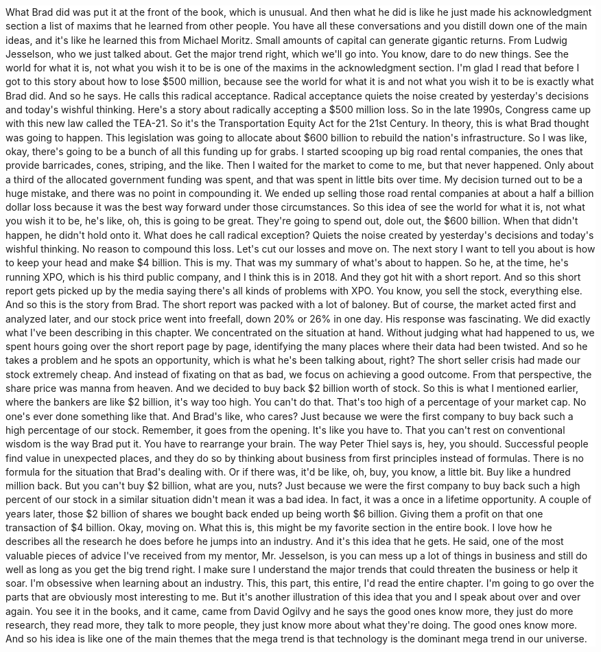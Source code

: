 What Brad did was put it at the front of the book, which is unusual. And then what he did is like he just made his acknowledgment section a list of maxims that he learned from other people. You have all these conversations and you distill down one of the main ideas, and it's like he learned this from Michael Moritz. Small amounts of capital can generate gigantic returns. From Ludwig Jesselson, who we just talked about. Get the major trend right, which we'll go into. You know, dare to do new things. See the world for what it is, not what you wish it to be is one of the maxims in the acknowledgment section. I'm glad I read that before I got to this story about how to lose $500 million, because see the world for what it is and not what you wish it to be is exactly what Brad did. And so he says. He calls this radical acceptance. Radical acceptance quiets the noise created by yesterday's decisions and today's wishful thinking. Here's a story about radically accepting a $500 million loss. So in the late 1990s, Congress came up with this new law called the TEA-21. So it's the Transportation Equity Act for the 21st Century. In theory, this is what Brad thought was going to happen. This legislation was going to allocate about $600 billion to rebuild the nation's infrastructure. So I was like, okay, there's going to be a bunch of all this funding up for grabs. I started scooping up big road rental companies, the ones that provide barricades, cones, striping, and the like. Then I waited for the market to come to me, but that never happened. Only about a third of the allocated government funding was spent, and that was spent in little bits over time. My decision turned out to be a huge mistake, and there was no point in compounding it. We ended up selling those road rental companies at about a half a billion dollar loss because it was the best way forward under those circumstances. So this idea of see the world for what it is, not what you wish it to be, he's like, oh, this is going to be great. They're going to spend out, dole out, the $600 billion. When that didn't happen, he didn't hold onto it. What does he call radical exception? Quiets the noise created by yesterday's decisions and today's wishful thinking. No reason to compound this loss. Let's cut our losses and move on. The next story I want to tell you about is how to keep your head and make $4 billion. This is my. That was my summary of what's about to happen. So he, at the time, he's running XPO, which is his third public company, and I think this is in 2018. And they got hit with a short report. And so this short report gets picked up by the media saying there's all kinds of problems with XPO. You know, you sell the stock, everything else. And so this is the story from Brad. The short report was packed with a lot of baloney. But of course, the market acted first and analyzed later, and our stock price went into freefall, down 20% or 26% in one day. His response was fascinating. We did exactly what I've been describing in this chapter. We concentrated on the situation at hand. Without judging what had happened to us, we spent hours going over the short report page by page, identifying the many places where their data had been twisted. And so he takes a problem and he spots an opportunity, which is what he's been talking about, right? The short seller crisis had made our stock extremely cheap. And instead of fixating on that as bad, we focus on achieving a good outcome. From that perspective, the share price was manna from heaven. And we decided to buy back $2 billion worth of stock. So this is what I mentioned earlier, where the bankers are like $2 billion, it's way too high. You can't do that. That's too high of a percentage of your market cap. No one's ever done something like that. And Brad's like, who cares? Just because we were the first company to buy back such a high percentage of our stock. Remember, it goes from the opening. It's like you have to. That you can't rest on conventional wisdom is the way Brad put it. You have to rearrange your brain. The way Peter Thiel says is, hey, you should. Successful people find value in unexpected places, and they do so by thinking about business from first principles instead of formulas. There is no formula for the situation that Brad's dealing with. Or if there was, it'd be like, oh, buy, you know, a little bit. Buy like a hundred million back. But you can't buy $2 billion, what are you, nuts? Just because we were the first company to buy back such a high percent of our stock in a similar situation didn't mean it was a bad idea. In fact, it was a once in a lifetime opportunity. A couple of years later, those $2 billion of shares we bought back ended up being worth $6 billion. Giving them a profit on that one transaction of $4 billion. Okay, moving on. What this is, this might be my favorite section in the entire book. I love how he describes all the research he does before he jumps into an industry. And it's this idea that he gets. He said, one of the most valuable pieces of advice I've received from my mentor, Mr. Jesselson, is you can mess up a lot of things in business and still do well as long as you get the big trend right. I make sure I understand the major trends that could threaten the business or help it soar. I'm obsessive when learning about an industry. This, this part, this entire, I'd read the entire chapter. I'm going to go over the parts that are obviously most interesting to me. But it's another illustration of this idea that you and I speak about over and over again. You see it in the books, and it came, came from David Ogilvy and he says the good ones know more, they just do more research, they read more, they talk to more people, they just know more about what they're doing. The good ones know more. And so his idea is like one of the main themes that the mega trend is that technology is the dominant mega trend in our universe.
